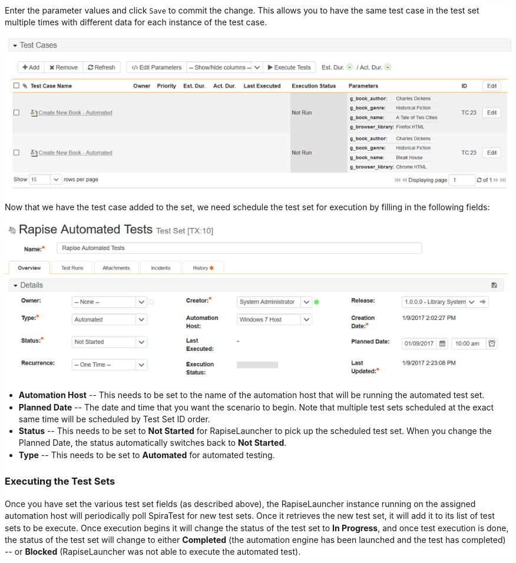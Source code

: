 Enter the parameter values and click `Save` to commit the change. This allows you to have the same test case in the test set multiple times with different data for each instance of the test case.

![test cases with parameters](./img/using_rapise_with_spiratest_guide41.png)

Now that we have the test case added to the set, we need schedule the test set for execution by filling in the following fields:

![scheduling](./img/using_rapise_with_spiratest_guide42.png)

- **Automation Host** -- This needs to be set to the name of the automation host that will be running the automated test set.
- **Planned Date** -- The date and time that you want the scenario to begin. Note that multiple test sets scheduled at the exact same time will be scheduled by Test Set ID order.
- **Status** -- This needs to be set to **Not Started** for RapiseLauncher to pick up the scheduled test set. When you change the Planned Date, the status automatically switches back to **Not Started**.
- **Type** -- This needs to be set to **Automated** for automated testing.

### Executing the Test Sets

Once you have set the various test set fields (as described above), the RapiseLauncher instance running on the assigned automation host will periodically poll SpiraTest for new test sets. Once it retrieves the new test set, it will add it to its list of test sets to be execute. Once execution begins it will change the status of the test set to **In Progress**, and once test execution is done, the status of the test set will change to either **Completed** (the automation engine has been  launched and the test has completed) -- or **Blocked** (RapiseLauncher was not able to execute the automated test).
